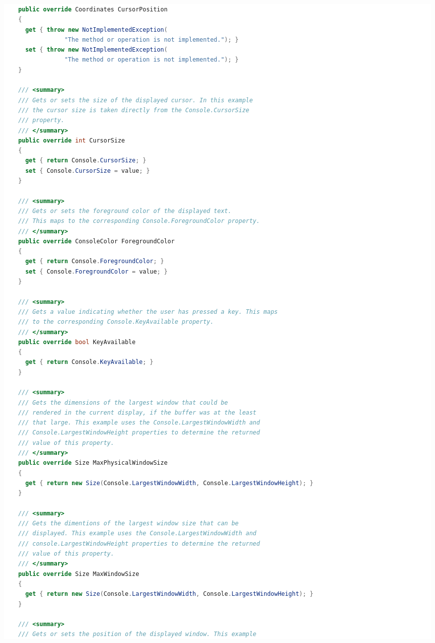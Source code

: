 ```csharp
    public override Coordinates CursorPosition
    {
      get { throw new NotImplementedException(
                 "The method or operation is not implemented."); }
      set { throw new NotImplementedException(
                 "The method or operation is not implemented."); }
    }

    /// <summary>
    /// Gets or sets the size of the displayed cursor. In this example
    /// the cursor size is taken directly from the Console.CursorSize
    /// property.
    /// </summary>
    public override int CursorSize
    {
      get { return Console.CursorSize; }
      set { Console.CursorSize = value; }
    }

    /// <summary>
    /// Gets or sets the foreground color of the displayed text.
    /// This maps to the corresponding Console.ForegroundColor property.
    /// </summary>
    public override ConsoleColor ForegroundColor
    {
      get { return Console.ForegroundColor; }
      set { Console.ForegroundColor = value; }
    }

    /// <summary>
    /// Gets a value indicating whether the user has pressed a key. This maps
    /// to the corresponding Console.KeyAvailable property.
    /// </summary>
    public override bool KeyAvailable
    {
      get { return Console.KeyAvailable; }
    }

    /// <summary>
    /// Gets the dimensions of the largest window that could be
    /// rendered in the current display, if the buffer was at the least
    /// that large. This example uses the Console.LargestWindowWidth and
    /// Console.LargestWindowHeight properties to determine the returned
    /// value of this property.
    /// </summary>
    public override Size MaxPhysicalWindowSize
    {
      get { return new Size(Console.LargestWindowWidth, Console.LargestWindowHeight); }
    }

    /// <summary>
    /// Gets the dimentions of the largest window size that can be
    /// displayed. This example uses the Console.LargestWindowWidth and
    /// console.LargestWindowHeight properties to determine the returned
    /// value of this property.
    /// </summary>
    public override Size MaxWindowSize
    {
      get { return new Size(Console.LargestWindowWidth, Console.LargestWindowHeight); }
    }

    /// <summary>
    /// Gets or sets the position of the displayed window. This example
```